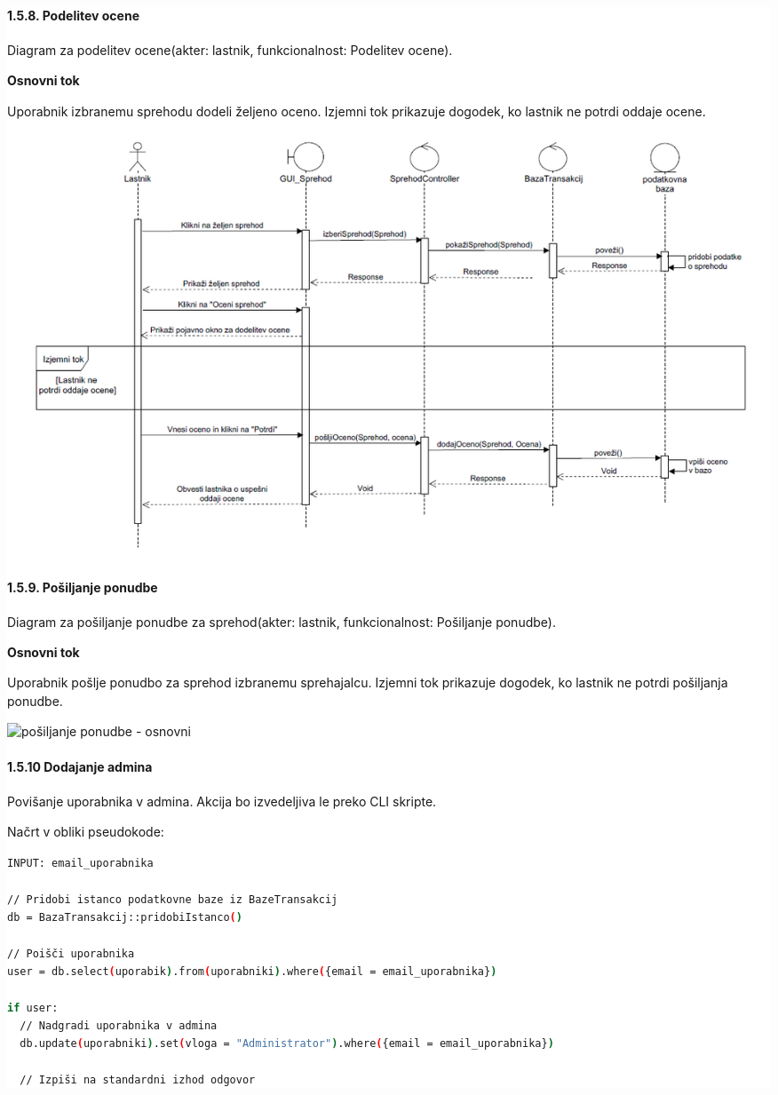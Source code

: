 #### 1.5.8. Podelitev ocene

Diagram za podelitev ocene(akter: lastnik, funkcionalnost: Podelitev ocene).

**Osnovni tok**

Uporabnik izbranemu sprehodu dodeli željeno oceno. Izjemni tok prikazuje dogodek, ko lastnik ne potrdi oddaje ocene.

![podelitev ocene - osnovni](../img/podelitevOcene.png)

#### 1.5.9. Pošiljanje ponudbe

Diagram za pošiljanje ponudbe za sprehod(akter: lastnik, funkcionalnost: Pošiljanje ponudbe).

**Osnovni tok**

Uporabnik pošlje ponudbo za sprehod izbranemu sprehajalcu. Izjemni tok prikazuje dogodek, ko lastnik ne potrdi pošiljanja ponudbe.

![pošiljanje ponudbe - osnovni](../img/pošiljanjePonudbe.png)

#### 1.5.10 Dodajanje admina

Povišanje uporabnika v admina. Akcija bo izvedeljiva le preko CLI skripte.

Načrt v obliki pseudokode:

```bash
INPUT: email_uporabnika

// Pridobi istanco podatkovne baze iz BazeTransakcij
db = BazaTransakcij::pridobiIstanco()

// Poišči uporabnika 
user = db.select(uporabik).from(uporabniki).where({email = email_uporabnika})

if user: 
  // Nadgradi uporabnika v admina
  db.update(uporabniki).set(vloga = "Administrator").where({email = email_uporabnika})

  // Izpiši na standardni izhod odgovor
```